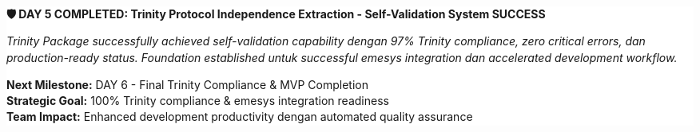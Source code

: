 
**🛡️ DAY 5 COMPLETED: Trinity Protocol Independence Extraction - Self-Validation System SUCCESS**

*Trinity Package successfully achieved self-validation capability dengan 97% Trinity compliance, zero critical errors, dan production-ready status. Foundation established untuk successful emesys integration dan accelerated development workflow.*

**Next Milestone:** DAY 6 - Final Trinity Compliance & MVP Completion  
**Strategic Goal:** 100% Trinity compliance & emesys integration readiness  
**Team Impact:** Enhanced development productivity dengan automated quality assurance